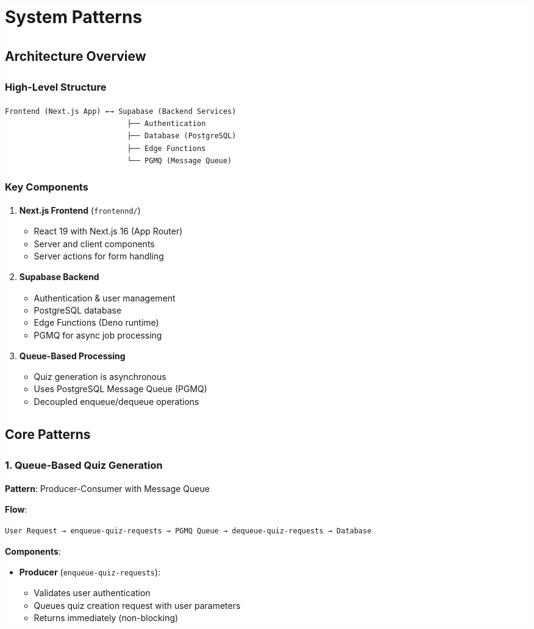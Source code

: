 # System Patterns

## Architecture Overview

### High-Level Structure

```
Frontend (Next.js App) ←→ Supabase (Backend Services)
                            ├── Authentication
                            ├── Database (PostgreSQL)
                            ├── Edge Functions
                            └── PGMQ (Message Queue)
```

### Key Components

1. **Next.js Frontend** (`frontennd/`)

   - React 19 with Next.js 16 (App Router)
   - Server and client components
   - Server actions for form handling

2. **Supabase Backend**

   - Authentication & user management
   - PostgreSQL database
   - Edge Functions (Deno runtime)
   - PGMQ for async job processing

3. **Queue-Based Processing**
   - Quiz generation is asynchronous
   - Uses PostgreSQL Message Queue (PGMQ)
   - Decoupled enqueue/dequeue operations

## Core Patterns

### 1. Queue-Based Quiz Generation

**Pattern**: Producer-Consumer with Message Queue

**Flow**:

```
User Request → enqueue-quiz-requests → PGMQ Queue → dequeue-quiz-requests → Database
```

**Components**:

- **Producer** (`enqueue-quiz-requests`):

  - Validates user authentication
  - Queues quiz creation request with user parameters
  - Returns immediately (non-blocking)
